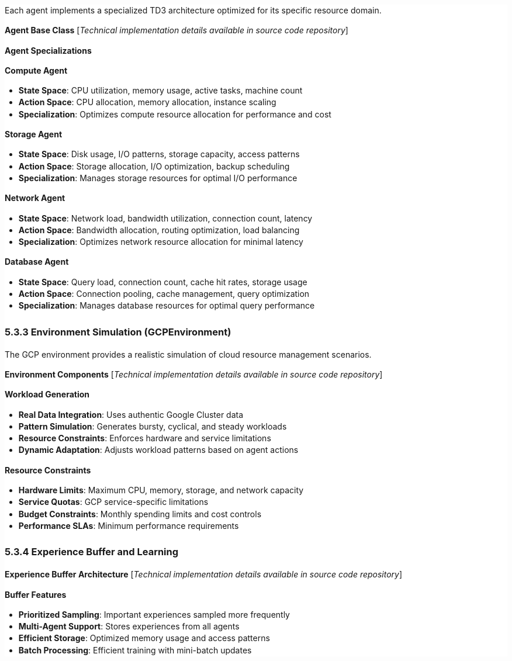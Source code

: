 Each agent implements a specialized TD3 architecture optimized for its specific resource domain.

**Agent Base Class**
[*Technical implementation details available in source code repository*]

**Agent Specializations**

**Compute Agent**
- **State Space**: CPU utilization, memory usage, active tasks, machine count
- **Action Space**: CPU allocation, memory allocation, instance scaling
- **Specialization**: Optimizes compute resource allocation for performance and cost

**Storage Agent**
- **State Space**: Disk usage, I/O patterns, storage capacity, access patterns
- **Action Space**: Storage allocation, I/O optimization, backup scheduling
- **Specialization**: Manages storage resources for optimal I/O performance

**Network Agent**
- **State Space**: Network load, bandwidth utilization, connection count, latency
- **Action Space**: Bandwidth allocation, routing optimization, load balancing
- **Specialization**: Optimizes network resource allocation for minimal latency

**Database Agent**
- **State Space**: Query load, connection count, cache hit rates, storage usage
- **Action Space**: Connection pooling, cache management, query optimization
- **Specialization**: Manages database resources for optimal query performance

### 5.3.3 Environment Simulation (GCPEnvironment)

The GCP environment provides a realistic simulation of cloud resource management scenarios.

**Environment Components**
[*Technical implementation details available in source code repository*]

**Workload Generation**
- **Real Data Integration**: Uses authentic Google Cluster data
- **Pattern Simulation**: Generates bursty, cyclical, and steady workloads
- **Resource Constraints**: Enforces hardware and service limitations
- **Dynamic Adaptation**: Adjusts workload patterns based on agent actions

**Resource Constraints**
- **Hardware Limits**: Maximum CPU, memory, storage, and network capacity
- **Service Quotas**: GCP service-specific limitations
- **Budget Constraints**: Monthly spending limits and cost controls
- **Performance SLAs**: Minimum performance requirements

### 5.3.4 Experience Buffer and Learning

**Experience Buffer Architecture**
[*Technical implementation details available in source code repository*]

**Buffer Features**
- **Prioritized Sampling**: Important experiences sampled more frequently
- **Multi-Agent Support**: Stores experiences from all agents
- **Efficient Storage**: Optimized memory usage and access patterns
- **Batch Processing**: Efficient training with mini-batch updates
